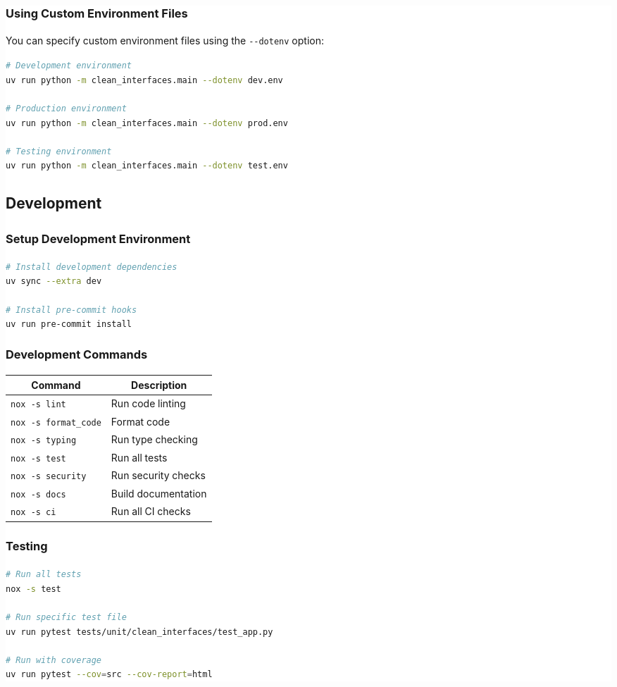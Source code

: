 ### Using Custom Environment Files

You can specify custom environment files using the `--dotenv` option:

```bash
# Development environment
uv run python -m clean_interfaces.main --dotenv dev.env

# Production environment
uv run python -m clean_interfaces.main --dotenv prod.env

# Testing environment
uv run python -m clean_interfaces.main --dotenv test.env
```

## Development

### Setup Development Environment

```bash
# Install development dependencies
uv sync --extra dev

# Install pre-commit hooks
uv run pre-commit install
```

### Development Commands

| Command | Description |
|---------|-------------|
| `nox -s lint` | Run code linting |
| `nox -s format_code` | Format code |
| `nox -s typing` | Run type checking |
| `nox -s test` | Run all tests |
| `nox -s security` | Run security checks |
| `nox -s docs` | Build documentation |
| `nox -s ci` | Run all CI checks |

### Testing

```bash
# Run all tests
nox -s test

# Run specific test file
uv run pytest tests/unit/clean_interfaces/test_app.py

# Run with coverage
uv run pytest --cov=src --cov-report=html
```

